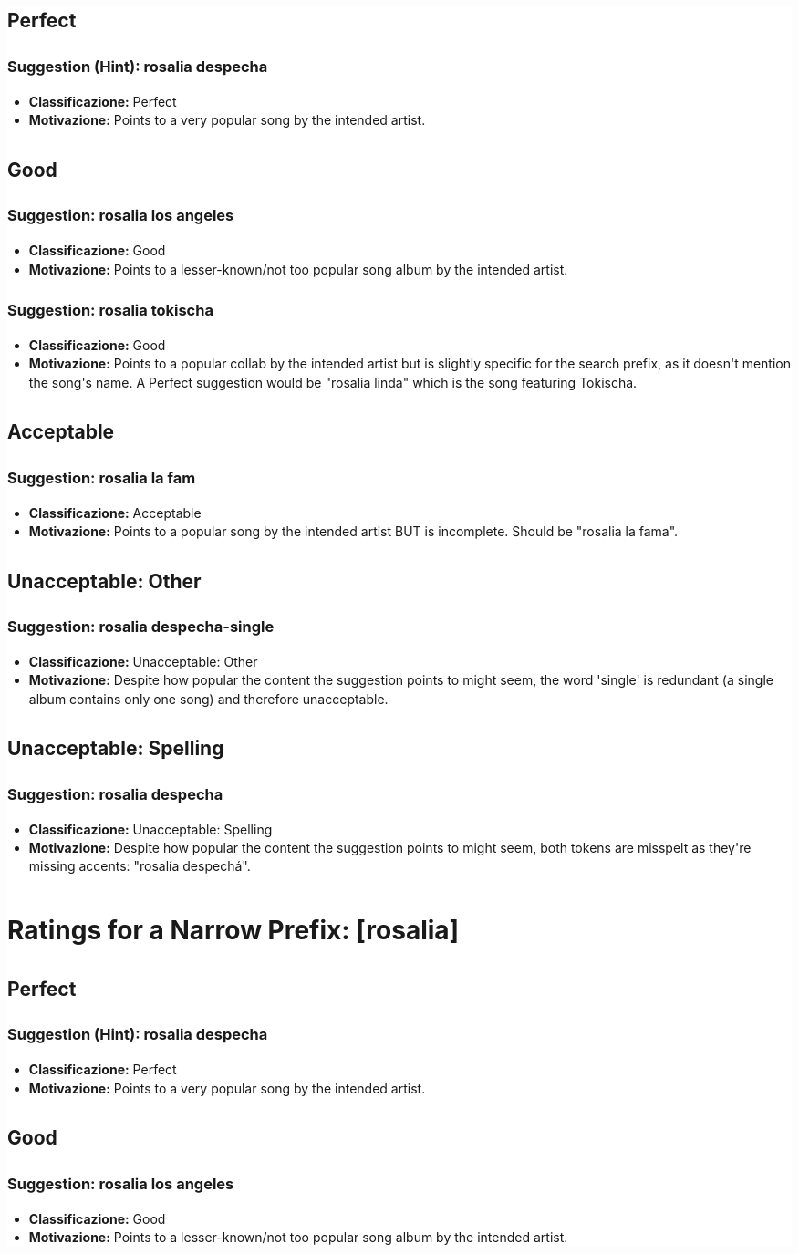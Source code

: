 ## Perfect
### Suggestion (Hint): rosalia despecha
- **Classificazione:** Perfect
- **Motivazione:** Points to a very popular song by the intended artist.

## Good
### Suggestion: rosalia los angeles
- **Classificazione:** Good
- **Motivazione:** Points to a lesser-known/not too popular song album by the intended artist.

### Suggestion: rosalia tokischa
- **Classificazione:** Good
- **Motivazione:** Points to a popular collab by the intended artist but is slightly specific for the search prefix, as it doesn't mention the song's name. A Perfect suggestion would be "rosalia linda" which is the song featuring Tokischa.

## Acceptable
### Suggestion: rosalia la fam
- **Classificazione:** Acceptable
- **Motivazione:** Points to a popular song by the intended artist BUT is incomplete. Should be "rosalia la fama".

## Unacceptable: Other
### Suggestion: rosalia despecha-single
- **Classificazione:** Unacceptable: Other
- **Motivazione:** Despite how popular the content the suggestion points to might seem, the word 'single' is redundant (a single album contains only one song) and therefore unacceptable.

## Unacceptable: Spelling
### Suggestion: rosalia despecha
- **Classificazione:** Unacceptable: Spelling
- **Motivazione:** Despite how popular the content the suggestion points to might seem, both tokens are misspelt as they're missing accents: "rosalía despechá".
# Ratings for a Narrow Prefix: [rosalia]

## Perfect
### Suggestion (Hint): rosalia despecha
- **Classificazione:** Perfect
- **Motivazione:** Points to a very popular song by the intended artist.

## Good
### Suggestion: rosalia los angeles
- **Classificazione:** Good
- **Motivazione:** Points to a lesser-known/not too popular song album by the intended artist.

